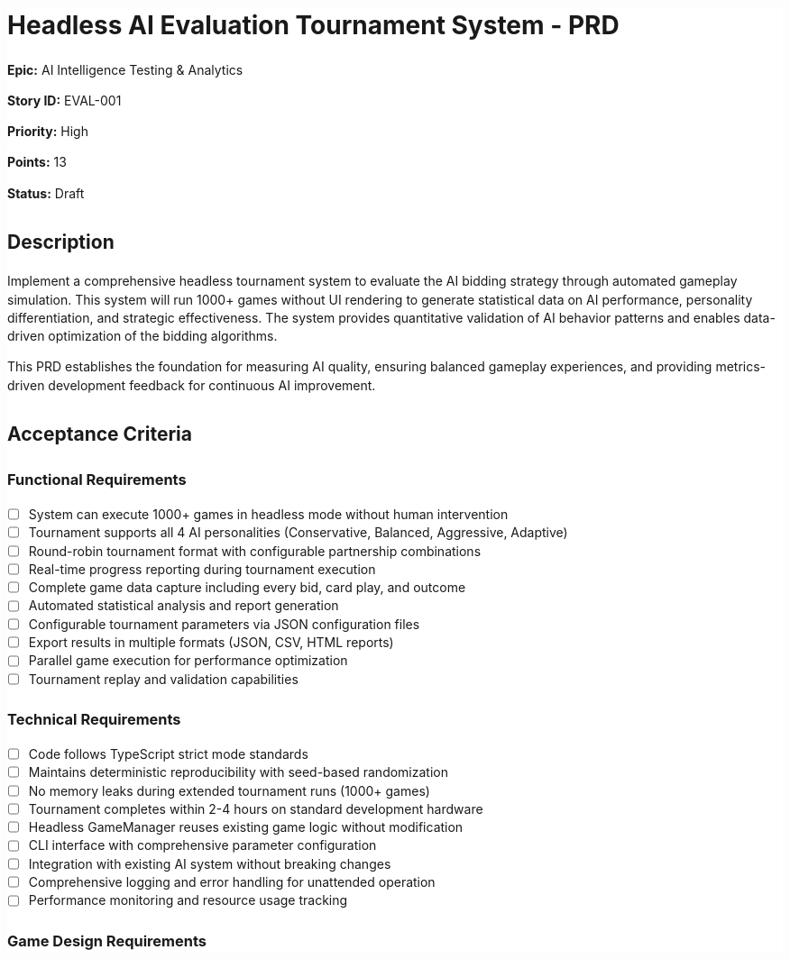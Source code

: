 # Headless AI Evaluation Tournament System - PRD

**Epic:** AI Intelligence Testing & Analytics

**Story ID:** EVAL-001

**Priority:** High

**Points:** 13

**Status:** Draft

## Description

Implement a comprehensive headless tournament system to evaluate the AI bidding strategy through automated gameplay simulation. This system will run 1000+ games without UI rendering to generate statistical data on AI performance, personality differentiation, and strategic effectiveness. The system provides quantitative validation of AI behavior patterns and enables data-driven optimization of the bidding algorithms.

This PRD establishes the foundation for measuring AI quality, ensuring balanced gameplay experiences, and providing metrics-driven development feedback for continuous AI improvement.

## Acceptance Criteria

### Functional Requirements

- [ ] System can execute 1000+ games in headless mode without human intervention
- [ ] Tournament supports all 4 AI personalities (Conservative, Balanced, Aggressive, Adaptive)
- [ ] Round-robin tournament format with configurable partnership combinations
- [ ] Real-time progress reporting during tournament execution
- [ ] Complete game data capture including every bid, card play, and outcome
- [ ] Automated statistical analysis and report generation
- [ ] Configurable tournament parameters via JSON configuration files
- [ ] Export results in multiple formats (JSON, CSV, HTML reports)
- [ ] Parallel game execution for performance optimization
- [ ] Tournament replay and validation capabilities

### Technical Requirements

- [ ] Code follows TypeScript strict mode standards
- [ ] Maintains deterministic reproducibility with seed-based randomization
- [ ] No memory leaks during extended tournament runs (1000+ games)
- [ ] Tournament completes within 2-4 hours on standard development hardware
- [ ] Headless GameManager reuses existing game logic without modification
- [ ] CLI interface with comprehensive parameter configuration
- [ ] Integration with existing AI system without breaking changes
- [ ] Comprehensive logging and error handling for unattended operation
- [ ] Performance monitoring and resource usage tracking

### Game Design Requirements
